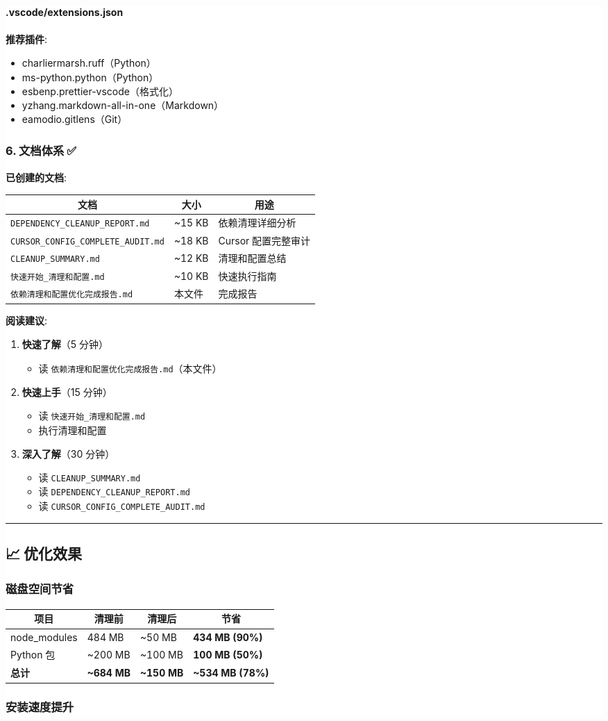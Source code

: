 #### .vscode/extensions.json

**推荐插件**:
- charliermarsh.ruff（Python）
- ms-python.python（Python）
- esbenp.prettier-vscode（格式化）
- yzhang.markdown-all-in-one（Markdown）
- eamodio.gitlens（Git）

### 6. 文档体系 ✅

**已创建的文档**:

| 文档 | 大小 | 用途 |
|------|------|------|
| `DEPENDENCY_CLEANUP_REPORT.md` | ~15 KB | 依赖清理详细分析 |
| `CURSOR_CONFIG_COMPLETE_AUDIT.md` | ~18 KB | Cursor 配置完整审计 |
| `CLEANUP_SUMMARY.md` | ~12 KB | 清理和配置总结 |
| `快速开始_清理和配置.md` | ~10 KB | 快速执行指南 |
| `依赖清理和配置优化完成报告.md` | 本文件 | 完成报告 |

**阅读建议**:

1. **快速了解**（5 分钟）
   - 读 `依赖清理和配置优化完成报告.md`（本文件）

2. **快速上手**（15 分钟）
   - 读 `快速开始_清理和配置.md`
   - 执行清理和配置

3. **深入了解**（30 分钟）
   - 读 `CLEANUP_SUMMARY.md`
   - 读 `DEPENDENCY_CLEANUP_REPORT.md`
   - 读 `CURSOR_CONFIG_COMPLETE_AUDIT.md`

---

## 📈 优化效果

### 磁盘空间节省

| 项目 | 清理前 | 清理后 | 节省 |
|------|--------|--------|------|
| node_modules | 484 MB | ~50 MB | **434 MB (90%)** |
| Python 包 | ~200 MB | ~100 MB | **100 MB (50%)** |
| **总计** | **~684 MB** | **~150 MB** | **~534 MB (78%)** |

### 安装速度提升
